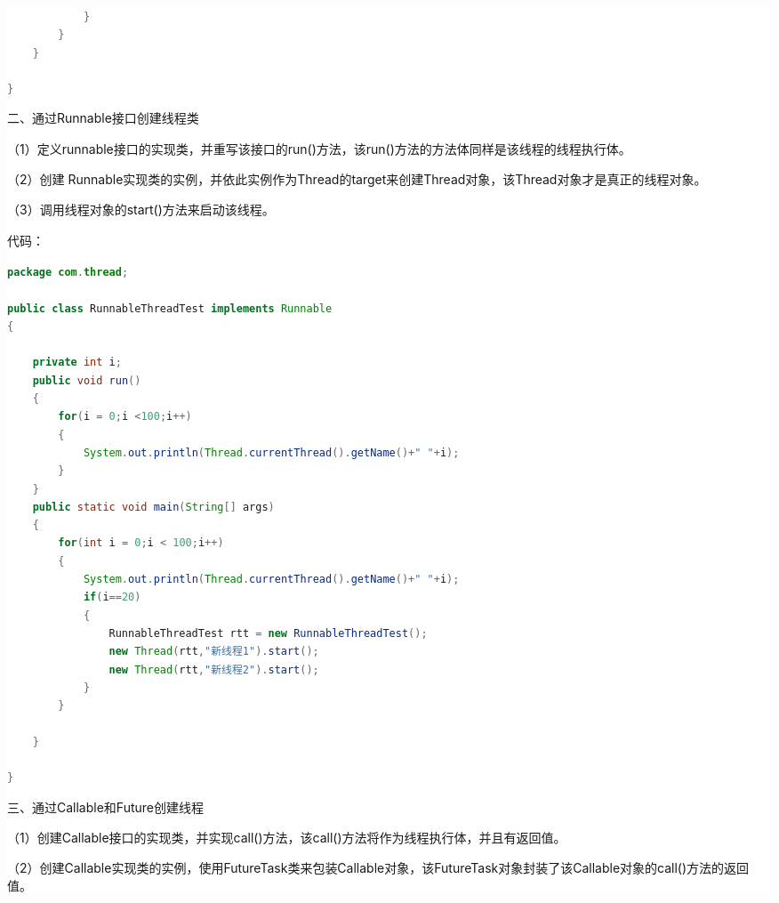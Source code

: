 ```java
            }
        }
    }
  
}
```

二、通过Runnable接口创建线程类

（1）定义runnable接口的实现类，并重写该接口的run()方法，该run()方法的方法体同样是该线程的线程执行体。

（2）创建 Runnable实现类的实例，并依此实例作为Thread的target来创建Thread对象，该Thread对象才是真正的线程对象。

（3）调用线程对象的start()方法来启动该线程。

代码：

```java
package com.thread;
  
public class RunnableThreadTest implements Runnable
{
  
    private int i;
    public void run()
    {
        for(i = 0;i <100;i++)
        {
            System.out.println(Thread.currentThread().getName()+" "+i);
        }
    }
    public static void main(String[] args)
    {
        for(int i = 0;i < 100;i++)
        {
            System.out.println(Thread.currentThread().getName()+" "+i);
            if(i==20)
            {
                RunnableThreadTest rtt = new RunnableThreadTest();
                new Thread(rtt,"新线程1").start();
                new Thread(rtt,"新线程2").start();
            }
        }
  
    }
  
}
```

三、通过Callable和Future创建线程

（1）创建Callable接口的实现类，并实现call()方法，该call()方法将作为线程执行体，并且有返回值。

（2）创建Callable实现类的实例，使用FutureTask类来包装Callable对象，该FutureTask对象封装了该Callable对象的call()方法的返回值。
